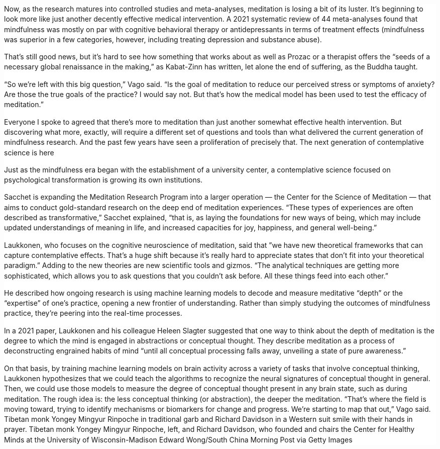 Now, as the research matures into controlled studies and meta-analyses, meditation is losing a bit of its luster. It’s beginning to look more like just another decently effective medical intervention. A 2021 systematic review of 44 meta-analyses found that mindfulness was mostly on par with cognitive behavioral therapy or antidepressants in terms of treatment effects (mindfulness was superior in a few categories, however, including treating depression and substance abuse).

That’s still good news, but it’s hard to see how something that works about as well as Prozac or a therapist offers the “seeds of a necessary global renaissance in the making,” as Kabat-Zinn has written, let alone the end of suffering, as the Buddha taught.

“So we’re left with this big question,” Vago said. “Is the goal of meditation to reduce our perceived stress or symptoms of anxiety? Are those the true goals of the practice? I would say not. But that’s how the medical model has been used to test the efficacy of meditation.”

Everyone I spoke to agreed that there’s more to meditation than just another somewhat effective health intervention. But discovering what more, exactly, will require a different set of questions and tools than what delivered the current generation of mindfulness research. And the past few years have seen a proliferation of precisely that.
The next generation of contemplative science is here

Just as the mindfulness era began with the establishment of a university center, a contemplative science focused on psychological transformation is growing its own institutions.

Sacchet is expanding the Meditation Research Program into a larger operation — the Center for the Science of Meditation — that aims to conduct gold-standard research on the deep end of meditation experiences. “These types of experiences are often described as transformative,” Sacchet explained, “that is, as laying the foundations for new ways of being, which may include updated understandings of meaning in life, and increased capacities for joy, happiness, and general well-being.”

Laukkonen, who focuses on the cognitive neuroscience of meditation, said that ”we have new theoretical frameworks that can capture contemplative effects. That’s a huge shift because it’s really hard to appreciate states that don’t fit into your theoretical paradigm.” Adding to the new theories are new scientific tools and gizmos. “The analytical techniques are getting more sophisticated, which allows you to ask questions that you couldn’t ask before. All these things feed into each other.”

He described how ongoing research is using machine learning models to decode and measure meditative “depth” or the “expertise” of one’s practice, opening a new frontier of understanding. Rather than simply studying the outcomes of mindfulness practice, they’re peering into the real-time processes.

In a 2021 paper, Laukkonen and his colleague Heleen Slagter suggested that one way to think about the depth of meditation is the degree to which the mind is engaged in abstractions or conceptual thought. They describe meditation as a process of deconstructing engrained habits of mind “until all conceptual processing falls away, unveiling a state of pure awareness.”

On that basis, by training machine learning models on brain activity across a variety of tasks that involve conceptual thinking, Laukkonen hypothesizes that we could teach the algorithms to recognize the neural signatures of conceptual thought in general. Then, we could use those models to measure the degree of conceptual thought present in any brain state, such as during meditation. The rough idea is: the less conceptual thinking (or abstraction), the deeper the meditation. “That’s where the field is moving toward, trying to identify mechanisms or biomarkers for change and progress. We’re starting to map that out,” Vago said.
Tibetan monk Yongey Mingyur Rinpoche in traditional garb and Richard Davidson in a Western suit smile with their hands in prayer.
Tibetan monk Yongey Mingyur Rinpoche, left, and Richard Davidson, who founded and chairs the Center for Healthy Minds at the University of Wisconsin-Madison Edward Wong/South China Morning Post via Getty Images
